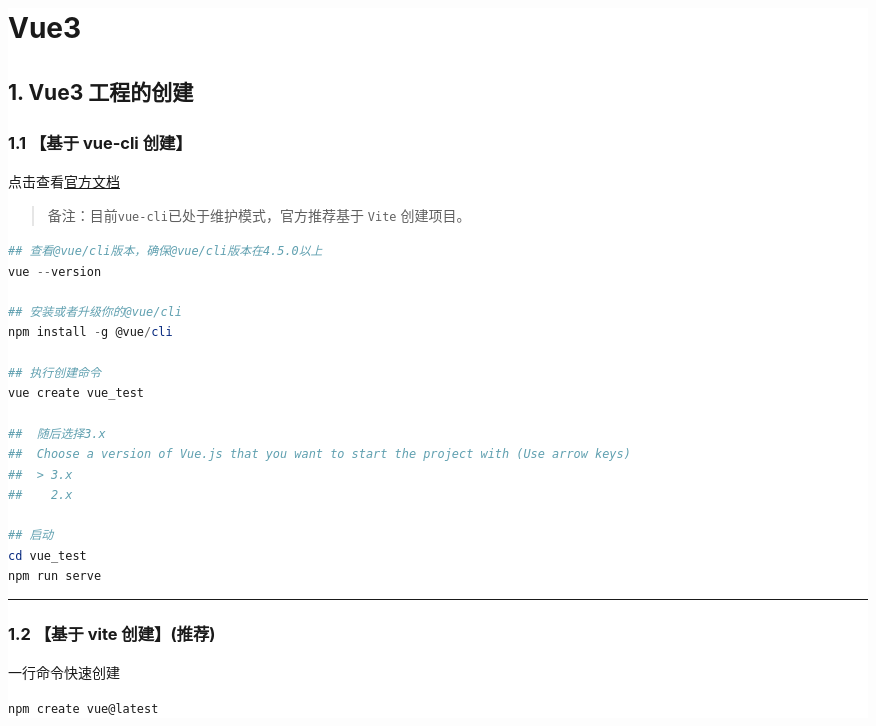 # Vue3

## 1. Vue3 工程的创建

### 1.1 【基于 vue-cli 创建】

点击查看[官方文档](https://cli.vuejs.org/zh/guide/creating-a-project.html#vue-create)

> 备注：目前`vue-cli`已处于维护模式，官方推荐基于 `Vite` 创建项目。

```powershell
## 查看@vue/cli版本，确保@vue/cli版本在4.5.0以上
vue --version

## 安装或者升级你的@vue/cli 
npm install -g @vue/cli

## 执行创建命令
vue create vue_test

##  随后选择3.x
##  Choose a version of Vue.js that you want to start the project with (Use arrow keys)
##  > 3.x
##    2.x

## 启动
cd vue_test
npm run serve
```

---

### 1.2 【基于 vite 创建】(推荐)

一行命令快速创建

```bash
npm create vue@latest
```
